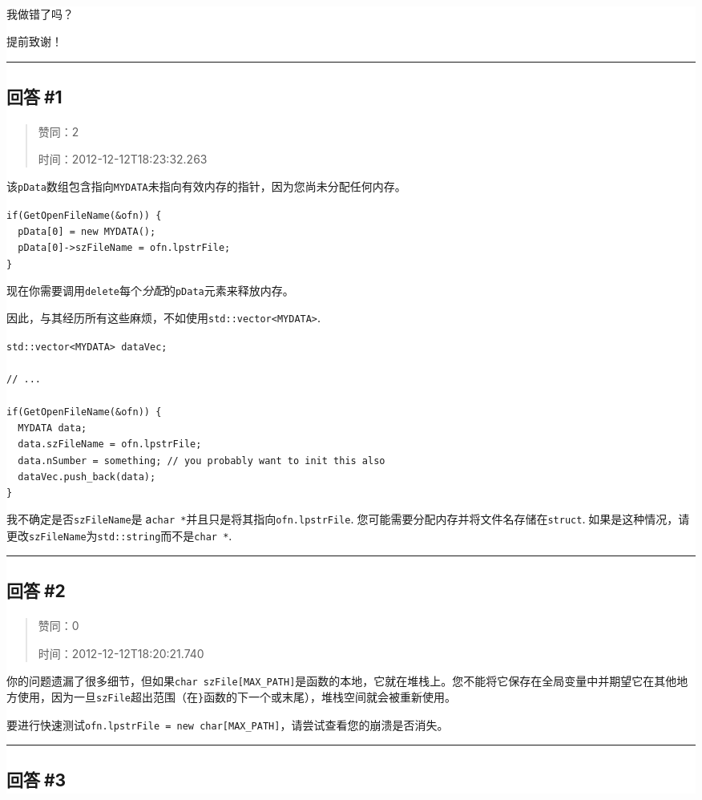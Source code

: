 我做错了吗？

提前致谢！

* * *

## 回答 #1

> 赞同：2
> 
> 时间：2012-12-12T18:23:32.263

该`pData`数组包含指向`MYDATA`未指向有效内存的指针，因为您尚未分配任何内存。

```
if(GetOpenFileName(&ofn)) {
  pData[0] = new MYDATA();
  pData[0]->szFileName = ofn.lpstrFile;
} 
```

现在你需要调用`delete`每个*分配*的`pData`元素来释放内存。

因此，与其经历所有这些麻烦，不如使用`std::vector<MYDATA>`.

```
std::vector<MYDATA> dataVec;

// ...

if(GetOpenFileName(&ofn)) {
  MYDATA data;
  data.szFileName = ofn.lpstrFile;
  data.nSumber = something; // you probably want to init this also
  dataVec.push_back(data);
} 
```

我不确定是否`szFileName`是 a`char *`并且只是将其指向`ofn.lpstrFile`. 您可能需要分配内存并将文件名存储在`struct`. 如果是这种情况，请更改`szFileName`为`std::string`而不是`char *`.

* * *

## 回答 #2

> 赞同：0
> 
> 时间：2012-12-12T18:20:21.740

你的问题遗漏了很多细节，但如果`char szFile[MAX_PATH]`是函数的本地，它就在堆栈上。您不能将它保存在全局变量中并期望它在其他地方使用，因为一旦`szFile`超出范围（在`}`函数的下一个或末尾），堆栈空间就会被重新使用。

要进行快速测试`ofn.lpstrFile = new char[MAX_PATH]`，请尝试查看您的崩溃是否消失。

* * *

## 回答 #3
